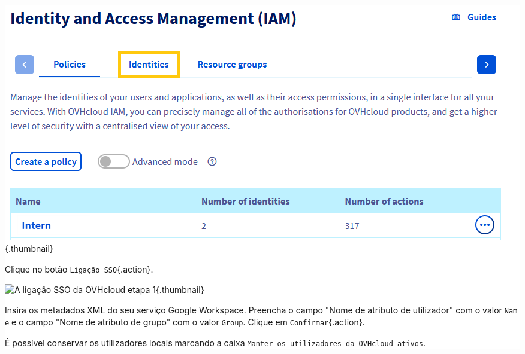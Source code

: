 ![Para aceder ao menu IAM](images/access_to_the_IAM_menu_03.png){.thumbnail}

Clique no botão `Ligação SSO`{.action}.

![A ligação SSO da OVHcloud etapa 1](images/ovhcloud_user_management_connect_sso_1.png){.thumbnail}

Insira os metadados XML do seu serviço Google Workspace. Preencha o campo "Nome de atributo de utilizador" com o valor `Name` e o campo "Nome de atributo de grupo" com o valor `Group`. Clique em `Confirmar`{.action}.

É possível conservar os utilizadores locais marcando a caixa `Manter os utilizadores da OVHcloud ativos`.
